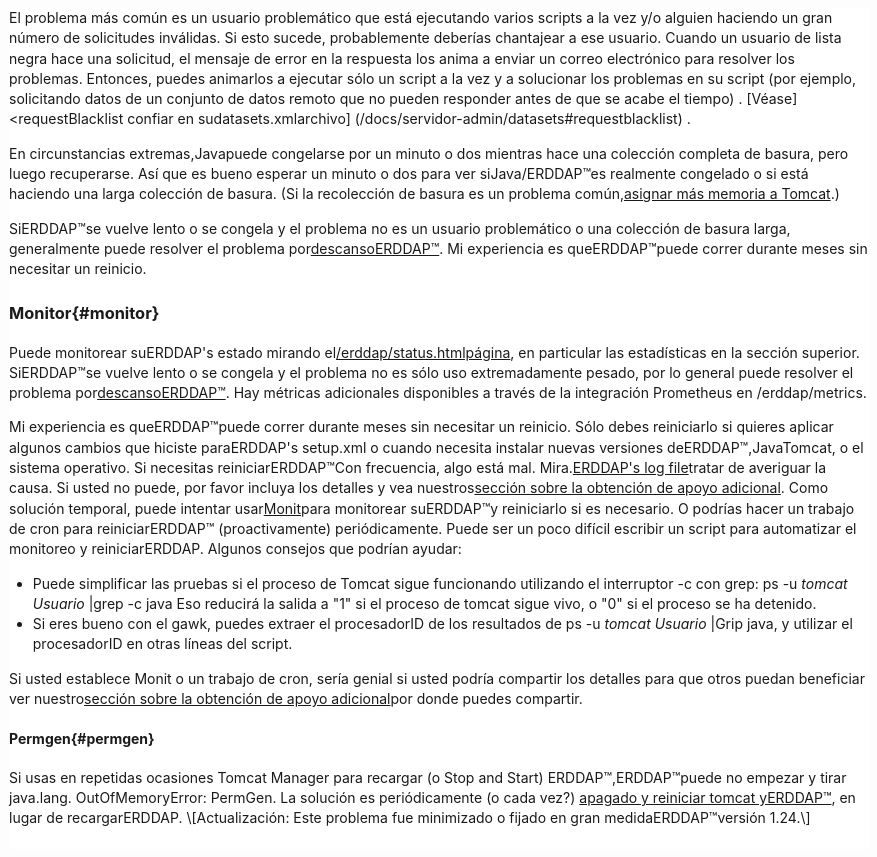 El problema más común es un usuario problemático que está ejecutando varios scripts a la vez y/o alguien haciendo un gran número de solicitudes inválidas. Si esto sucede, probablemente deberías chantajear a ese usuario. Cuando un usuario de lista negra hace una solicitud, el mensaje de error en la respuesta los anima a enviar un correo electrónico para resolver los problemas. Entonces, puedes animarlos a ejecutar sólo un script a la vez y a solucionar los problemas en su script (por ejemplo, solicitando datos de un conjunto de datos remoto que no pueden responder antes de que se acabe el tiempo) . [Véase]&lt;requestBlacklist confiar en sudatasets.xmlarchivo] (/docs/servidor-admin/datasets#requestblacklist) .

En circunstancias extremas,Javapuede congelarse por un minuto o dos mientras hace una colección completa de basura, pero luego recuperarse. Así que es bueno esperar un minuto o dos para ver siJava/ERDDAP™es realmente congelado o si está haciendo una larga colección de basura. (Si la recolección de basura es un problema común,[asignar más memoria a Tomcat](/docs/server-admin/deploy-install#memory).) 

SiERDDAP™se vuelve lento o se congela y el problema no es un usuario problemático o una colección de basura larga, generalmente puede resolver el problema por[descansoERDDAP™](#shut-down-and-restart). Mi experiencia es queERDDAP™puede correr durante meses sin necesitar un reinicio.
     

### Monitor{#monitor} 
Puede monitorear suERDDAP's estado mirando el[/erddap/status.htmlpágina](#status-page), en particular las estadísticas en la sección superior. SiERDDAP™se vuelve lento o se congela y el problema no es sólo uso extremadamente pesado, por lo general puede resolver el problema por[descansoERDDAP™](#shut-down-and-restart). Hay métricas adicionales disponibles a través de la integración Prometheus en /erddap/metrics.

Mi experiencia es queERDDAP™puede correr durante meses sin necesitar un reinicio. Sólo debes reiniciarlo si quieres aplicar algunos cambios que hiciste paraERDDAP's setup.xml o cuando necesita instalar nuevas versiones deERDDAP™,JavaTomcat, o el sistema operativo. Si necesitas reiniciarERDDAP™Con frecuencia, algo está mal. Mira.[ERDDAP's log file](#log)tratar de averiguar la causa. Si usted no puede, por favor incluya los detalles y vea nuestros[sección sobre la obtención de apoyo adicional](/docs/intro#support). Como solución temporal, puede intentar usar[Monit](https://mmonit.com/monit/)para monitorear suERDDAP™y reiniciarlo si es necesario. O podrías hacer un trabajo de cron para reiniciarERDDAP™  (proactivamente) periódicamente. Puede ser un poco difícil escribir un script para automatizar el monitoreo y reiniciarERDDAP. Algunos consejos que podrían ayudar:

* Puede simplificar las pruebas si el proceso de Tomcat sigue funcionando utilizando el interruptor -c con grep:
ps -u *tomcat Usuario*  |grep -c java
Eso reducirá la salida a "1" si el proceso de tomcat sigue vivo, o "0" si el proceso se ha detenido.
     
* Si eres bueno con el gawk, puedes extraer el procesadorID de los resultados de
ps -u *tomcat Usuario*  |Grip java, y utilizar el procesadorID en otras líneas del script.
     

Si usted establece Monit o un trabajo de cron, sería genial si usted podría compartir los detalles para que otros puedan beneficiar ver nuestro[sección sobre la obtención de apoyo adicional](/docs/intro#support)por donde puedes compartir.

#### Permgen{#permgen} 
Si usas en repetidas ocasiones Tomcat Manager para recargar (o Stop and Start)  ERDDAP™,ERDDAP™puede no empezar y tirar java.lang. OutOfMemoryError: PermGen. La solución es periódicamente (o cada vez?)  [apagado y reiniciar tomcat yERDDAP™](#shut-down-and-restart), en lugar de recargarERDDAP.
\\[Actualización: Este problema fue minimizado o fijado en gran medidaERDDAP™versión 1.24.\\]  
     